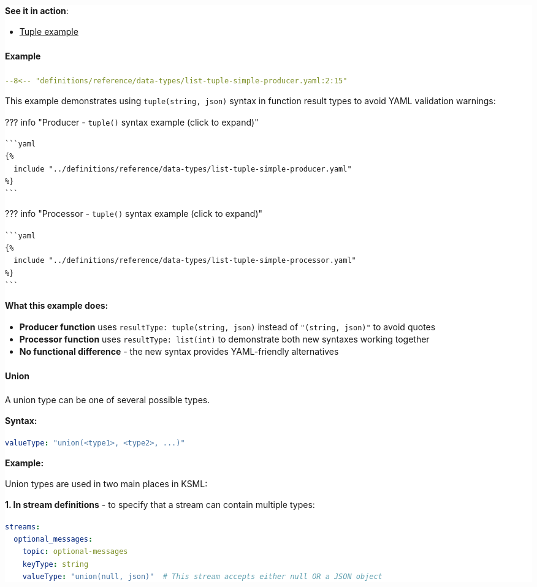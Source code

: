 **See it in action**:

- [Tuple example](../reference/function-reference.md#foreignkeyextractor)

#### Example

```yaml
--8<-- "definitions/reference/data-types/list-tuple-simple-producer.yaml:2:15"
```

This example demonstrates using `tuple(string, json)` syntax in function result types to avoid YAML validation warnings:

??? info "Producer - `tuple()` syntax example (click to expand)"

    ```yaml
    {%
      include "../definitions/reference/data-types/list-tuple-simple-producer.yaml"
    %}
    ```

??? info "Processor - `tuple()` syntax example (click to expand)"

    ```yaml
    {%
      include "../definitions/reference/data-types/list-tuple-simple-processor.yaml"
    %}
    ```

**What this example does:**

- **Producer function** uses `resultType: tuple(string, json)` instead of `"(string, json)"` to avoid quotes
- **Processor function** uses `resultType: list(int)` to demonstrate both new syntaxes working together
- **No functional difference** - the new syntax provides YAML-friendly alternatives

#### Union

A union type can be one of several possible types.

**Syntax:**
```yaml
valueType: "union(<type1>, <type2>, ...)"
```

**Example:**

Union types are used in two main places in KSML:

**1. In stream definitions** - to specify that a stream can contain multiple types:
```yaml
streams:
  optional_messages:
    topic: optional-messages
    keyType: string
    valueType: "union(null, json)"  # This stream accepts either null OR a JSON object
```

